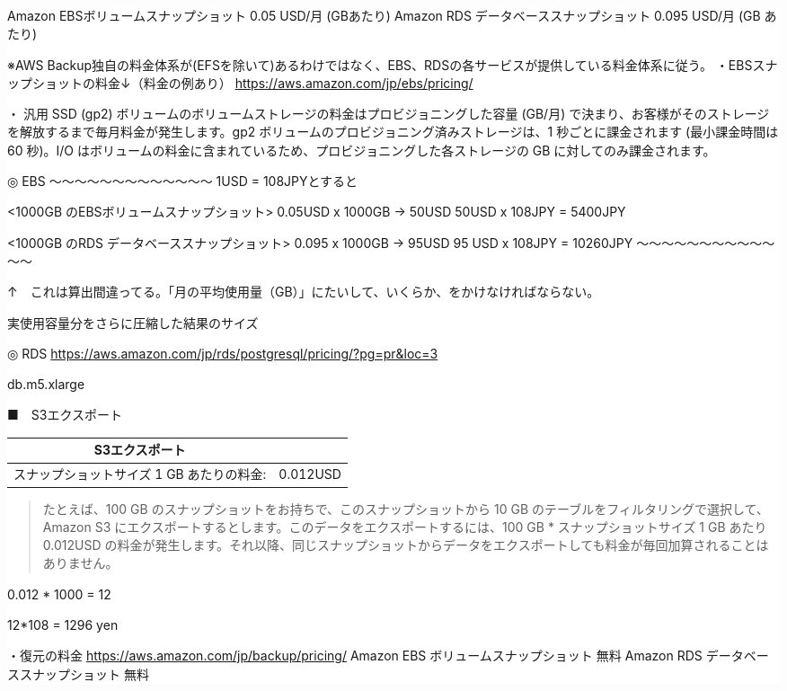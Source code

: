 Amazon EBSボリュームスナップショット     0.05 USD/月 (GBあたり)
Amazon RDS データベーススナップショット  0.095 USD/月 (GB あたり)

※AWS Backup独自の料金体系が(EFSを除いて)あるわけではなく、EBS、RDSの各サービスが提供している料金体系に従う。
・EBSスナップショットの料金↓（料金の例あり）
https://aws.amazon.com/jp/ebs/pricing/

・
汎用 SSD (gp2) ボリュームのボリュームストレージの料金はプロビジョニングした容量 (GB/月) で決まり、お客様がそのストレージを解放するまで毎月料金が発生します。gp2 ボリュームのプロビジョニング済みストレージは、1 秒ごとに課金されます (最小課金時間は 60 秒)。I/O はボリュームの料金に含まれているため、プロビジョニングした各ストレージの GB に対してのみ課金されます。

◎ EBS
～～～～～～～～～～～～～
1USD = 108JPYとすると

<1000GB のEBSボリュームスナップショット>
0.05USD x 1000GB → 50USD
50USD x 108JPY = 5400JPY

<1000GB のRDS データベーススナップショット>
0.095 x 1000GB → 95USD
95 USD x 108JPY = 10260JPY
～～～～～～～～～～～～～

↑　これは算出間違ってる。「月の平均使用量（GB）」にたいして、いくらか、をかけなければならない。

実使用容量分をさらに圧縮した結果のサイズ



◎ RDS
https://aws.amazon.com/jp/rds/postgresql/pricing/?pg=pr&loc=3


db.m5.xlarge



■　S3エクスポート

|              S3エクスポート               |          |
| :---------------------------------------: | -------- |
| スナップショットサイズ 1 GB あたりの料金: | 0.012USD |

> たとえば、100 GB のスナップショットをお持ちで、このスナップショットから 10 GB のテーブルをフィルタリングで選択して、Amazon S3 にエクスポートするとします。このデータをエクスポートするには、100 GB * スナップショットサイズ 1 GB あたり 0.012USD の料金が発生します。それ以降、同じスナップショットからデータをエクスポートしても料金が毎回加算されることはありません。

0.012 * 1000 = 12

12*108 = 1296 yen



・復元の料金
https://aws.amazon.com/jp/backup/pricing/
Amazon EBS ボリュームスナップショット 無料
Amazon RDS データベーススナップショット 無料



